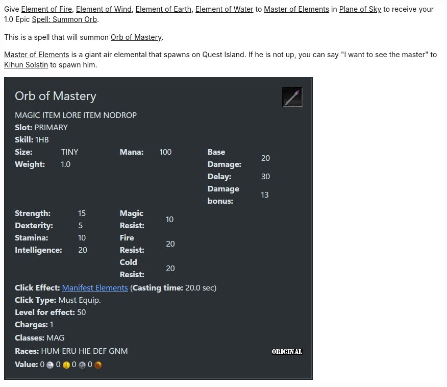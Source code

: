 Give [Element of Fire](/item/28009), [Element of Wind](/item/28033), [Element of Earth](/item/28032), [Element of Water](/item/28006) to [Master of Elements](/npc/71040) in [Plane of Sky](/zone/71) to receive your 1.0 Epic [Spell: Summon Orb](/item/19436). 

This is a spell that will summon [Orb of Mastery](/item/28034).

[Master of Elements](/npc/71040) is a giant air elemental that spawns on Quest Island. If he is not up, you can say "I want to see the master" to [Kihun Solstin](/npc/71055) to spawn him.

![Mage-1.0-Item.jpg](/static/guide_images/epics/magician/Mage-1.0-Item.jpg)
